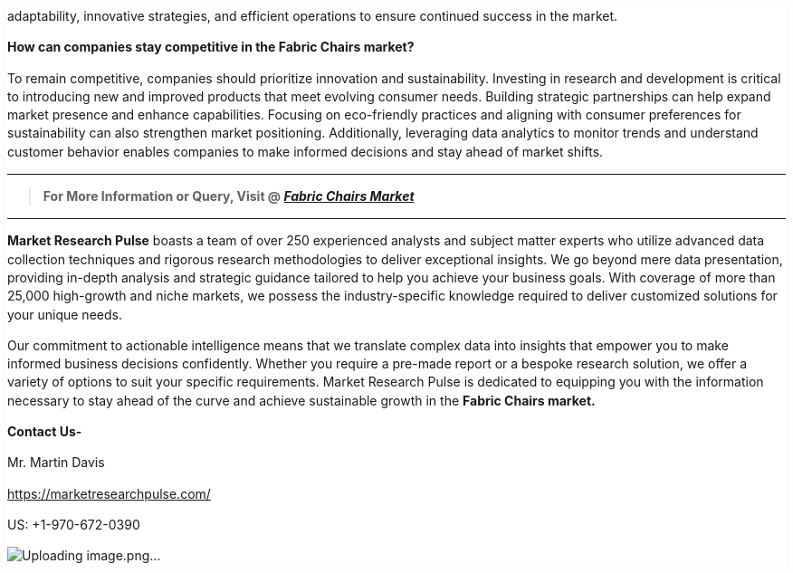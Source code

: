 adaptability, innovative strategies, and efficient operations to ensure continued success in the market.</p><p><strong>How can companies stay competitive in the Fabric Chairs market?</strong></p><p>To remain competitive, companies should prioritize innovation and sustainability. Investing in research and development is critical to introducing new and improved products that meet evolving consumer needs. Building strategic partnerships can help expand market presence and enhance capabilities. Focusing on eco-friendly practices and aligning with consumer preferences for sustainability can also strengthen market positioning. Additionally, leveraging data analytics to monitor trends and understand customer behavior enables companies to make informed decisions and stay ahead of market shifts.</p><hr /><blockquote><p><strong>For More Information or Query, Visit @&nbsp;<em><a href="https://marketresearchpulse.com/report/131519/fabric-chairs-market?utm_source=Linkedin&utm_medium=0112">Fabric Chairs Market</a></em></strong></p></blockquote><hr /><p><strong>Market Research Pulse</strong> boasts a team of over 250 experienced analysts and subject matter experts who utilize advanced data collection techniques and rigorous research methodologies to deliver exceptional insights. We go beyond mere data presentation, providing in-depth analysis and strategic guidance tailored to help you achieve your business goals. With coverage of more than 25,000 high-growth and niche markets, we possess the industry-specific knowledge required to deliver customized solutions for your unique needs.</p><p>Our commitment to actionable intelligence means that we translate complex data into insights that empower you to make informed business decisions confidently. Whether you require a pre-made report or a bespoke research solution, we offer a variety of options to suit your specific requirements. Market Research Pulse is dedicated to equipping you with the information necessary to stay ahead of the curve and achieve sustainable growth in the <strong>Fabric Chairs market.</strong></p><p><strong>Contact Us-</strong></p><p>Mr. Martin Davis</p><p>https://marketresearchpulse.com/</p><p>US: +1-970-672-0390</p>
![Uploading image.png…]()
